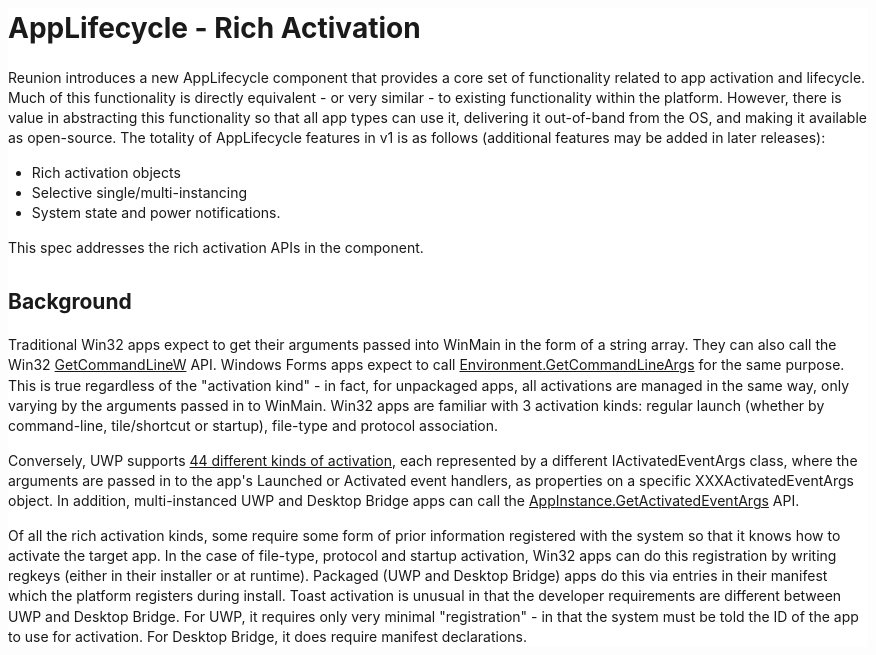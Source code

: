 # AppLifecycle - Rich Activation

Reunion introduces a new AppLifecycle component that provides a core set of
functionality related to app activation and lifecycle. Much of this
functionality is directly equivalent - or very similar - to existing
functionality within the platform. However, there is value in abstracting this
functionality so that all app types can use it, delivering it out-of-band from
the OS, and making it available as open-source. The totality of AppLifecycle
features in v1 is as follows (additional features may be added in later
releases):

- Rich activation objects
- Selective single/multi-instancing
- System state and power notifications.

This spec addresses the rich activation APIs in the component.

## Background

Traditional Win32 apps expect to get their arguments passed into WinMain in the
form of a string array. They can also call the Win32
[GetCommandLineW](https://docs.microsoft.com/en-us/windows/win32/api/processenv/nf-processenv-getcommandlinew)
API. Windows Forms apps expect to call
[Environment.GetCommandLineArgs](https://docs.microsoft.com/en-us/dotnet/api/system.environment.getcommandlineargs)
for the same purpose. This is true regardless of the "activation kind" - in
fact, for unpackaged apps, all activations are managed in the same way, only
varying by the arguments passed in to WinMain. Win32 apps are familiar with 3
activation kinds: regular launch (whether by command-line, tile/shortcut or
startup), file-type and protocol association.

Conversely, UWP supports
[44 different kinds of activation](https://docs.microsoft.com/en-us/uwp/api/Windows.ApplicationModel.Activation.ActivationKind),
each represented by a different IActivatedEventArgs class, where the arguments
are passed in to the app's Launched or Activated event handlers, as properties
on a specific XXXActivatedEventArgs object. In addition, multi-instanced UWP and
Desktop Bridge apps can call the
[AppInstance.GetActivatedEventArgs](https://docs.microsoft.com/en-us/uwp/api/windows.applicationmodel.appinstance.getactivatedeventargs)
API.

Of all the rich activation kinds, some require some form of prior information
registered with the system so that it knows how to activate the target app. In
the case of file-type, protocol and startup activation, Win32 apps can do this
registration by writing regkeys (either in their installer or at runtime).
Packaged (UWP and Desktop Bridge) apps do this via entries in their manifest
which the platform registers during install. Toast activation is unusual in that
the developer requirements are different between UWP and Desktop Bridge. For
UWP, it requires only very minimal "registration" - in that the system must be
told the ID of the app to use for activation. For Desktop Bridge, it does
require manifest declarations.
